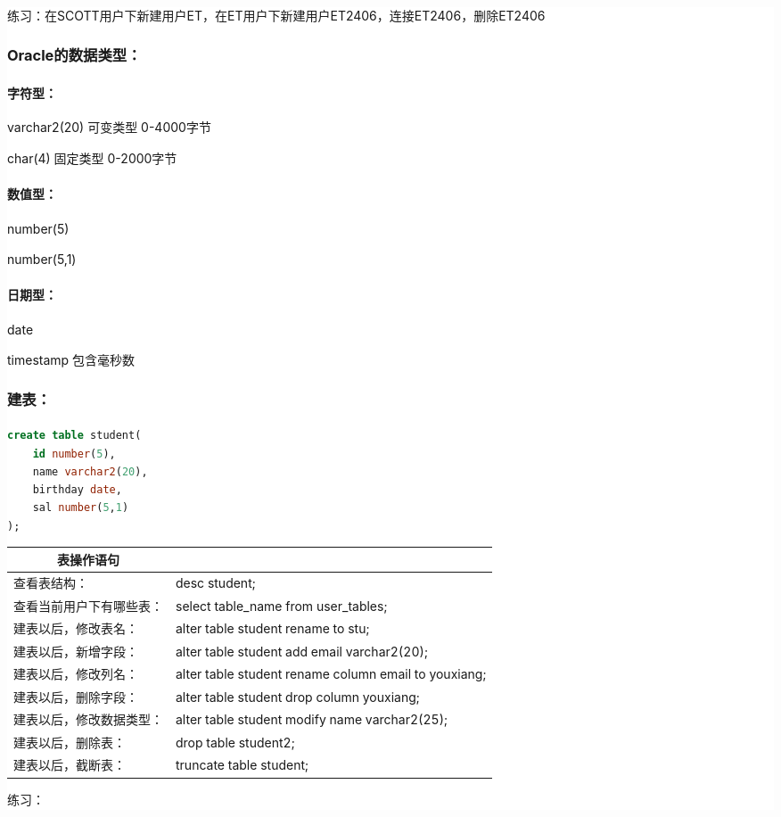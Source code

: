 练习：在SCOTT用户下新建用户ET，在ET用户下新建用户ET2406，连接ET2406，删除ET2406



### Oracle的数据类型：

#### 字符型：

varchar2(20)	可变类型	0-4000字节    

char(4)		   固定类型      0-2000字节

#### 数值型：

number(5)

number(5,1)  

#### 日期型：

date

timestamp  包含毫秒数



### 建表：

~~~sql
create table student(
	id number(5),
    name varchar2(20),
    birthday date,
    sal number(5,1)
);
~~~

| 表操作语句               |                                                      |
| ------------------------ | ---------------------------------------------------- |
| 查看表结构：             | desc student;                                        |
| 查看当前用户下有哪些表： | select table_name from user_tables;                  |
| 建表以后，修改表名：     | alter table student rename to stu;                   |
| 建表以后，新增字段：     | alter table student add email varchar2(20);          |
| 建表以后，修改列名：     | alter table student rename column email to youxiang; |
| 建表以后，删除字段：     | alter table student drop column youxiang;            |
| 建表以后，修改数据类型： | alter table student modify name varchar2(25);        |
| 建表以后，删除表：       | drop table student2;                                 |
| 建表以后，截断表：       | truncate table student;                              |

练习：
